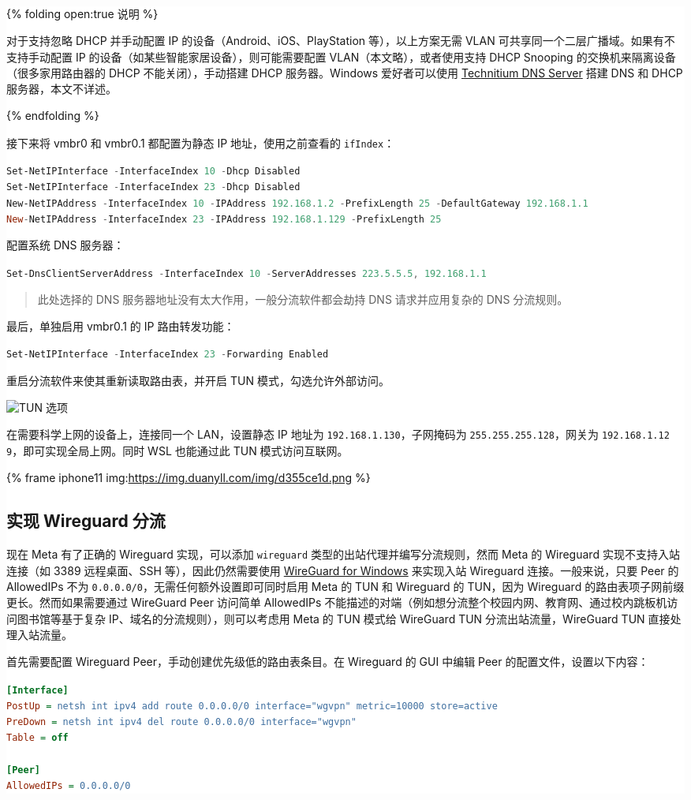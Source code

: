 {% folding open:true 说明 %}

对于支持忽略 DHCP 并手动配置 IP 的设备（Android、iOS、PlayStation 等），以上方案无需 VLAN 可共享同一个二层广播域。如果有不支持手动配置 IP 的设备（如某些智能家居设备），则可能需要配置 VLAN（本文略），或者使用支持 DHCP Snooping 的交换机来隔离设备（很多家用路由器的 DHCP 不能关闭），手动搭建 DHCP 服务器。Windows 爱好者可以使用 [Technitium DNS Server](https://technitium.com/dns/) 搭建 DNS 和 DHCP 服务器，本文不详述。

{% endfolding %}

接下来将 vmbr0 和 vmbr0.1 都配置为静态 IP 地址，使用之前查看的 `ifIndex`：

```powershell
Set-NetIPInterface -InterfaceIndex 10 -Dhcp Disabled
Set-NetIPInterface -InterfaceIndex 23 -Dhcp Disabled
New-NetIPAddress -InterfaceIndex 10 -IPAddress 192.168.1.2 -PrefixLength 25 -DefaultGateway 192.168.1.1
New-NetIPAddress -InterfaceIndex 23 -IPAddress 192.168.1.129 -PrefixLength 25
```

配置系统 DNS 服务器：

```powershell
Set-DnsClientServerAddress -InterfaceIndex 10 -ServerAddresses 223.5.5.5, 192.168.1.1
```

> 此处选择的 DNS 服务器地址没有太大作用，一般分流软件都会劫持 DNS 请求并应用复杂的 DNS 分流规则。

最后，单独启用 vmbr0.1 的 IP 路由转发功能：

```powershell
Set-NetIPInterface -InterfaceIndex 23 -Forwarding Enabled
```

重启分流软件来使其重新读取路由表，并开启 TUN 模式，勾选允许外部访问。

![TUN 选项](https://img.duanyll.com/img/ee86cdf6.png)

在需要科学上网的设备上，连接同一个 LAN，设置静态 IP 地址为 `192.168.1.130`，子网掩码为 `255.255.255.128`，网关为 `192.168.1.129`，即可实现全局上网。同时 WSL 也能通过此 TUN 模式访问互联网。

{% frame iphone11 img:https://img.duanyll.com/img/d355ce1d.png %}

## 实现 Wireguard 分流

现在 Meta 有了正确的 Wireguard 实现，可以添加 `wireguard` 类型的出站代理并编写分流规则，然而 Meta 的 Wireguard 实现不支持入站连接（如 3389 远程桌面、SSH 等），因此仍然需要使用 [WireGuard for Windows](https://download.wireguard.com/windows-client/) 来实现入站 Wireguard 连接。一般来说，只要 Peer 的 AllowedIPs 不为 `0.0.0.0/0`，无需任何额外设置即可同时启用 Meta 的 TUN 和 Wireguard 的 TUN，因为 Wireguard 的路由表项子网前缀更长。然而如果需要通过 WireGuard Peer 访问简单 AllowedIPs 不能描述的对端（例如想分流整个校园内网、教育网、通过校内跳板机访问图书馆等基于复杂 IP、域名的分流规则），则可以考虑用 Meta 的 TUN 模式给 WireGuard TUN 分流出站流量，WireGuard TUN 直接处理入站流量。

首先需要配置 Wireguard Peer，手动创建优先级低的路由表条目。在 Wireguard 的 GUI 中编辑 Peer 的配置文件，设置以下内容：

```ini
[Interface]
PostUp = netsh int ipv4 add route 0.0.0.0/0 interface="wgvpn" metric=10000 store=active
PreDown = netsh int ipv4 del route 0.0.0.0/0 interface="wgvpn"
Table = off

[Peer]
AllowedIPs = 0.0.0.0/0
```
